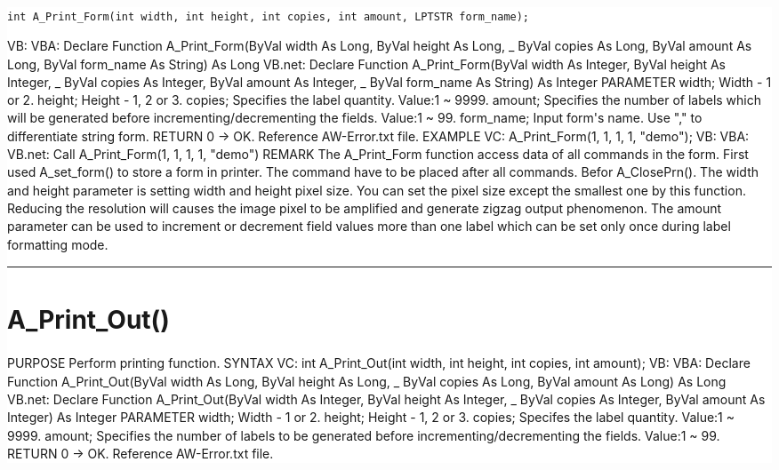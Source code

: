     int A_Print_Form(int width, int height, int copies, int amount, LPTSTR form_name);
  VB: VBA:
    Declare Function A_Print_Form(ByVal width As Long, ByVal height As Long, _
      ByVal copies As Long, ByVal amount As Long, ByVal form_name As String) As Long
  VB.net:
    Declare Function A_Print_Form(ByVal width As Integer, ByVal height As Integer, _
      ByVal copies As Integer, ByVal amount As Integer, _
      ByVal form_name As String) As Integer
PARAMETER
    width;
      Width - 1 or 2.
    height;
      Height - 1, 2 or 3.
    copies;
      Specifies the label quantity. Value:1 ~ 9999.
    amount;
      Specifies the number of labels which will be generated 
      before incrementing/decrementing the fields. Value:1 ~ 99.
    form_name;
      Input form's name. Use "," to differentiate string form.
RETURN
    0 -> OK.
    Reference AW-Error.txt file.
EXAMPLE
  VC:
    A_Print_Form(1, 1, 1, 1, "demo");
  VB: VBA: VB.net:
    Call A_Print_Form(1, 1, 1, 1, "demo")
REMARK  The A_Print_Form function access data of all commands in the form.
    First used A_set_form() to store a form in printer. The command have to
    be placed after all commands. Befor A_ClosePrn(). The width and height
    parameter is setting width and height pixel size. You can set the pixel
    size except the smallest one by this function. Reducing the resolution
    will causes the image pixel to be amplified and generate zigzag output
    phenomenon. The amount parameter can be used to increment or decrement
    field values more than one label which can be set only once during
    label formatting mode.
*******************************************************************************
A_Print_Out()
===============================================================================
PURPOSE   Perform printing function.
SYNTAX
  VC:
    int A_Print_Out(int width, int height, int copies, int amount);
  VB: VBA:
    Declare Function A_Print_Out(ByVal width As Long, ByVal height As Long, _
      ByVal copies As Long, ByVal amount As Long) As Long
  VB.net:
    Declare Function A_Print_Out(ByVal width As Integer, ByVal height As Integer, _
      ByVal copies As Integer, ByVal amount As Integer) As Integer
PARAMETER
    width;
      Width - 1 or 2.
    height;
      Height - 1, 2 or 3.
    copies;
      Specifes the label quantity. Value:1 ~ 9999.
    amount;
      Specifies the number of labels to be generated before incrementing/decrementing 
      the fields. Value:1 ~ 99.
RETURN
    0 -> OK.
    Reference AW-Error.txt file.